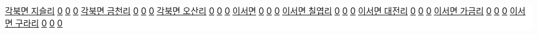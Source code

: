 
  <tr class="item">
    <td><a href="경상북도청도군각북면지슬리">각북면 지슬리</a></td>
    <td><a href="경상북도청도군각북면지슬리">0</a></td>
    <td><a href="경상북도청도군각북면지슬리">0</a></td>
    <td><a href="경상북도청도군각북면지슬리">0</a></td>
  </tr>
    

  <tr class="item">
    <td><a href="경상북도청도군각북면금천리">각북면 금천리</a></td>
    <td><a href="경상북도청도군각북면금천리">0</a></td>
    <td><a href="경상북도청도군각북면금천리">0</a></td>
    <td><a href="경상북도청도군각북면금천리">0</a></td>
  </tr>
    

  <tr class="item">
    <td><a href="경상북도청도군각북면오산리">각북면 오산리</a></td>
    <td><a href="경상북도청도군각북면오산리">0</a></td>
    <td><a href="경상북도청도군각북면오산리">0</a></td>
    <td><a href="경상북도청도군각북면오산리">0</a></td>
  </tr>
    

  <tr class="item">
    <td><a href="경상북도청도군이서면">이서면</a></td>
    <td><a href="경상북도청도군이서면">0</a></td>
    <td><a href="경상북도청도군이서면">0</a></td>
    <td><a href="경상북도청도군이서면">0</a></td>
  </tr>
    

  <tr class="item">
    <td><a href="경상북도청도군이서면칠엽리">이서면 칠엽리</a></td>
    <td><a href="경상북도청도군이서면칠엽리">0</a></td>
    <td><a href="경상북도청도군이서면칠엽리">0</a></td>
    <td><a href="경상북도청도군이서면칠엽리">0</a></td>
  </tr>
    

  <tr class="item">
    <td><a href="경상북도청도군이서면대전리">이서면 대전리</a></td>
    <td><a href="경상북도청도군이서면대전리">0</a></td>
    <td><a href="경상북도청도군이서면대전리">0</a></td>
    <td><a href="경상북도청도군이서면대전리">0</a></td>
  </tr>
    

  <tr class="item">
    <td><a href="경상북도청도군이서면가금리">이서면 가금리</a></td>
    <td><a href="경상북도청도군이서면가금리">0</a></td>
    <td><a href="경상북도청도군이서면가금리">0</a></td>
    <td><a href="경상북도청도군이서면가금리">0</a></td>
  </tr>
    

  <tr class="item">
    <td><a href="경상북도청도군이서면구라리">이서면 구라리</a></td>
    <td><a href="경상북도청도군이서면구라리">0</a></td>
    <td><a href="경상북도청도군이서면구라리">0</a></td>
    <td><a href="경상북도청도군이서면구라리">0</a></td>
  </tr>
    